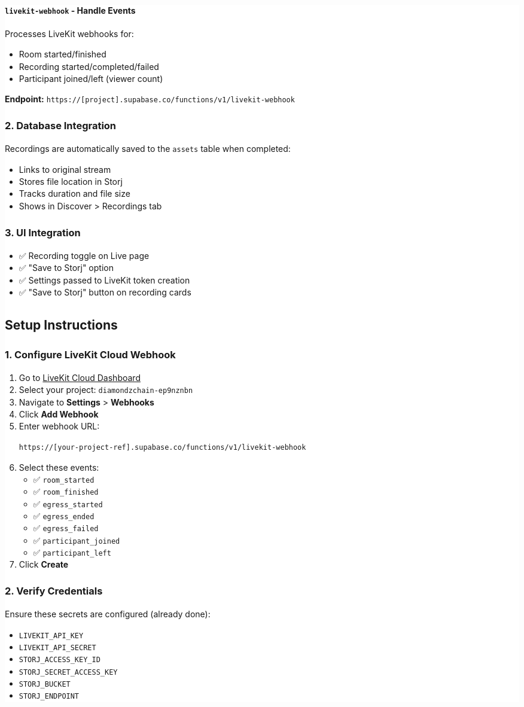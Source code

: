 #### `livekit-webhook` - Handle Events
Processes LiveKit webhooks for:
- Room started/finished
- Recording started/completed/failed
- Participant joined/left (viewer count)

**Endpoint:** `https://[project].supabase.co/functions/v1/livekit-webhook`

### 2. Database Integration

Recordings are automatically saved to the `assets` table when completed:
- Links to original stream
- Stores file location in Storj
- Tracks duration and file size
- Shows in Discover > Recordings tab

### 3. UI Integration

- ✅ Recording toggle on Live page
- ✅ "Save to Storj" option
- ✅ Settings passed to LiveKit token creation
- ✅ "Save to Storj" button on recording cards

## Setup Instructions

### 1. Configure LiveKit Cloud Webhook

1. Go to [LiveKit Cloud Dashboard](https://cloud.livekit.io)
2. Select your project: `diamondzchain-ep9nznbn`
3. Navigate to **Settings** > **Webhooks**
4. Click **Add Webhook**
5. Enter webhook URL:
   ```
   https://[your-project-ref].supabase.co/functions/v1/livekit-webhook
   ```
6. Select these events:
   - ✅ `room_started`
   - ✅ `room_finished`
   - ✅ `egress_started`
   - ✅ `egress_ended`
   - ✅ `egress_failed`
   - ✅ `participant_joined`
   - ✅ `participant_left`
7. Click **Create**

### 2. Verify Credentials

Ensure these secrets are configured (already done):
- `LIVEKIT_API_KEY`
- `LIVEKIT_API_SECRET`
- `STORJ_ACCESS_KEY_ID`
- `STORJ_SECRET_ACCESS_KEY`
- `STORJ_BUCKET`
- `STORJ_ENDPOINT`
